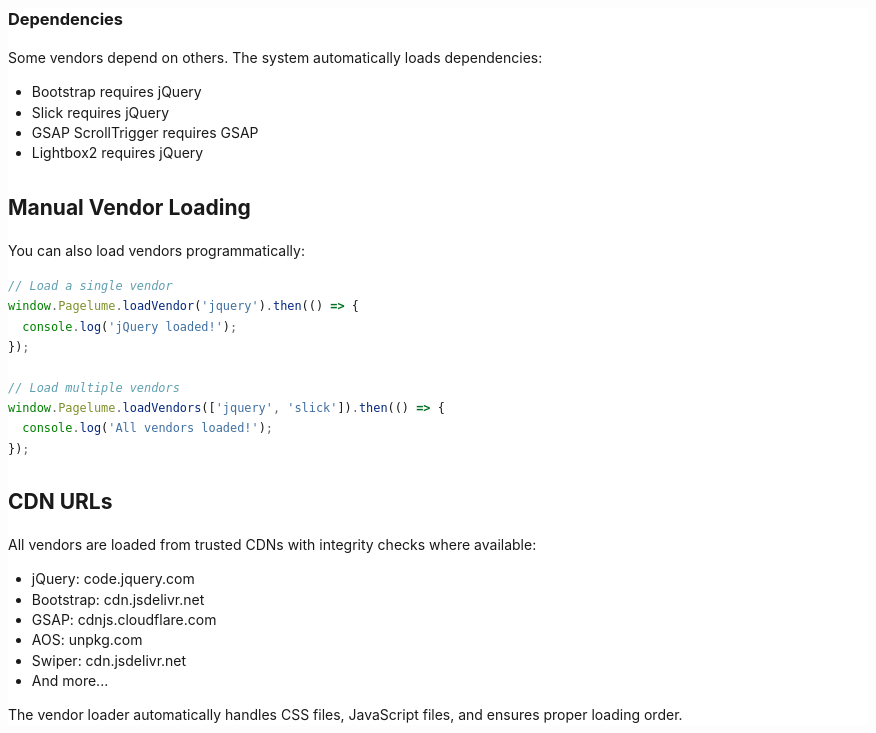 ### Dependencies
Some vendors depend on others. The system automatically loads dependencies:
- Bootstrap requires jQuery
- Slick requires jQuery  
- GSAP ScrollTrigger requires GSAP
- Lightbox2 requires jQuery

## Manual Vendor Loading

You can also load vendors programmatically:

```javascript
// Load a single vendor
window.Pagelume.loadVendor('jquery').then(() => {
  console.log('jQuery loaded!');
});

// Load multiple vendors
window.Pagelume.loadVendors(['jquery', 'slick']).then(() => {
  console.log('All vendors loaded!');
});
```

## CDN URLs

All vendors are loaded from trusted CDNs with integrity checks where available:
- jQuery: code.jquery.com
- Bootstrap: cdn.jsdelivr.net  
- GSAP: cdnjs.cloudflare.com
- AOS: unpkg.com
- Swiper: cdn.jsdelivr.net
- And more...

The vendor loader automatically handles CSS files, JavaScript files, and ensures proper loading order. 